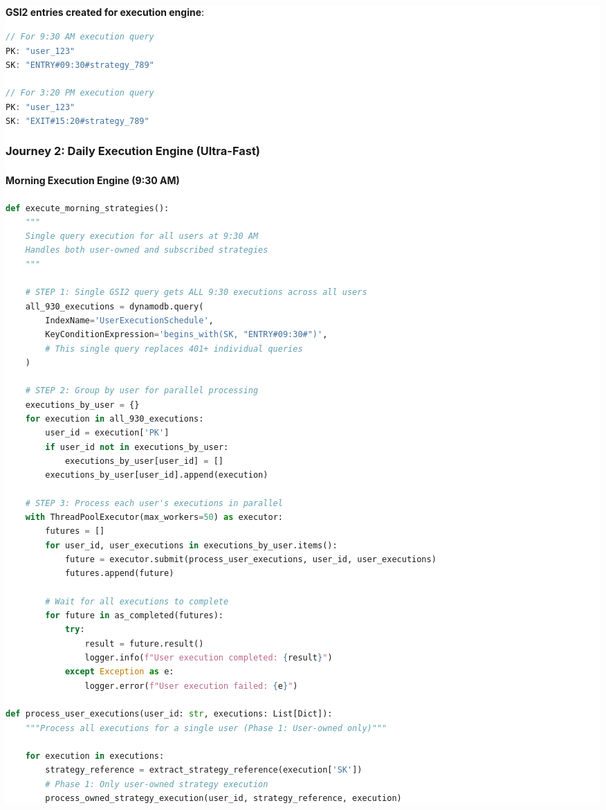 **GSI2 entries created for execution engine**:
```typescript
// For 9:30 AM execution query
PK: "user_123"
SK: "ENTRY#09:30#strategy_789"

// For 3:20 PM execution query  
PK: "user_123"
SK: "EXIT#15:20#strategy_789"
```



### Journey 2: Daily Execution Engine (Ultra-Fast)

#### Morning Execution Engine (9:30 AM)
```python
def execute_morning_strategies():
    """
    Single query execution for all users at 9:30 AM
    Handles both user-owned and subscribed strategies
    """
    
    # STEP 1: Single GSI2 query gets ALL 9:30 executions across all users
    all_930_executions = dynamodb.query(
        IndexName='UserExecutionSchedule',
        KeyConditionExpression='begins_with(SK, "ENTRY#09:30#")',
        # This single query replaces 401+ individual queries
    )
    
    # STEP 2: Group by user for parallel processing
    executions_by_user = {}
    for execution in all_930_executions:
        user_id = execution['PK']  
        if user_id not in executions_by_user:
            executions_by_user[user_id] = []
        executions_by_user[user_id].append(execution)
    
    # STEP 3: Process each user's executions in parallel
    with ThreadPoolExecutor(max_workers=50) as executor:
        futures = []
        for user_id, user_executions in executions_by_user.items():
            future = executor.submit(process_user_executions, user_id, user_executions)
            futures.append(future)
        
        # Wait for all executions to complete
        for future in as_completed(futures):
            try:
                result = future.result()
                logger.info(f"User execution completed: {result}")
            except Exception as e:
                logger.error(f"User execution failed: {e}")

def process_user_executions(user_id: str, executions: List[Dict]):
    """Process all executions for a single user (Phase 1: User-owned only)"""
    
    for execution in executions:
        strategy_reference = extract_strategy_reference(execution['SK'])
        # Phase 1: Only user-owned strategy execution  
        process_owned_strategy_execution(user_id, strategy_reference, execution)


```
